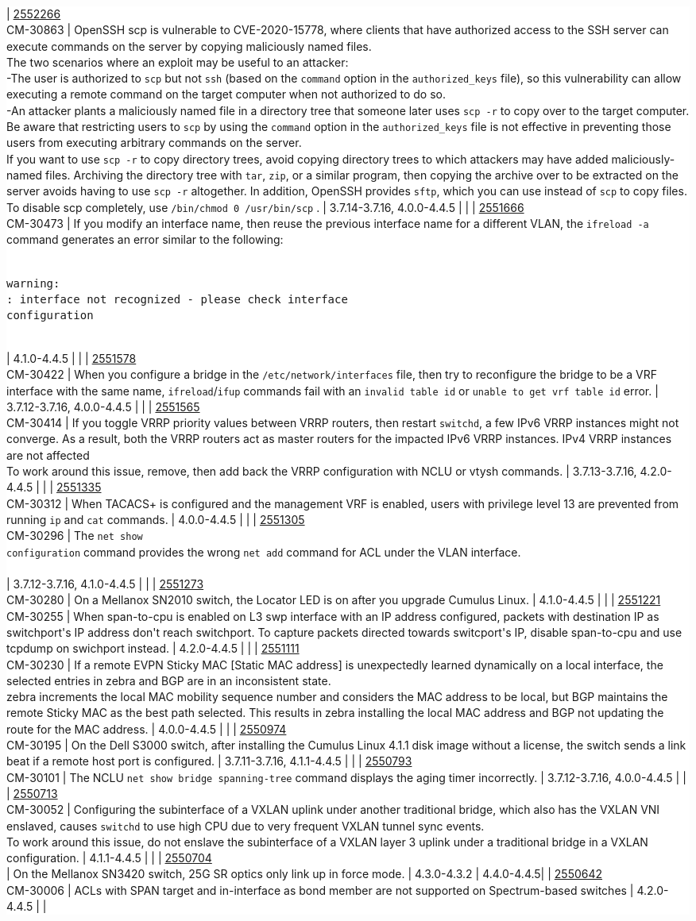 | <a name="2552266"></a> [2552266](#2552266) <a name="2552266"></a> <br />CM-30863 | OpenSSH scp is vulnerable to CVE-2020-15778, where clients that have authorized access to the SSH server can execute commands on the server by copying maliciously named files.<br />The two scenarios where an exploit may be useful to an attacker:<br />-The user is authorized to <code>scp</code> but not <code>ssh</code> (based on the <code>command</code> option in the <code>authorized_keys</code> file), so this vulnerability can allow executing a remote command on the target computer when not authorized to do so.<br />-An attacker plants a maliciously named file in a directory tree that someone later uses <code>scp -r</code> to copy over to the target computer.<br />Be aware that restricting users to <code>scp</code> by using the <code>command</code> option in the <code>authorized_keys</code> file is not effective in preventing those users from executing arbitrary commands on the server.<br />If you want to use <code>scp -r</code> to copy directory trees, avoid copying directory trees to which attackers may have added maliciously-named files. Archiving the directory tree with <code>tar</code>, <code>zip</code>, or a similar program, then copying the archive over to be extracted on the server avoids having to use <code>scp -r</code> altogether. In addition, OpenSSH provides <code>sftp</code>, which you can use instead of <code>scp</code> to copy files.<br />To disable scp completely, use <code>/bin/chmod 0 /usr/bin/scp</code> . | 3.7.14-3.7.16, 4.0.0-4.4.5 | |
| <a name="2551666"></a> [2551666](#2551666) <a name="2551666"></a> <br />CM-30473 | If you modify an interface name, then reuse the previous interface name for a different VLAN, the <code>ifreload -a</code> command generates an error similar to the following:<br /><pre><br />warning: <interface-name>: interface not recognized - please check interface configuration<br /></pre><br /> | 4.1.0-4.4.5 | |
| <a name="2551578"></a> [2551578](#2551578) <a name="2551578"></a> <br />CM-30422 | When you configure a bridge in the <code>/etc/network/interfaces</code> file, then try to reconfigure the bridge to be a VRF interface with the same name, <code>ifreload</code>/<code>ifup</code> commands fail with an <code>invalid table id</code> or <code>unable to get vrf table id</code> error. | 3.7.12-3.7.16, 4.0.0-4.4.5 | |
| <a name="2551565"></a> [2551565](#2551565) <a name="2551565"></a> <br />CM-30414 | If you toggle VRRP priority values between VRRP routers, then restart <code>switchd</code>, a few IPv6 VRRP instances might not converge. As a result, both the VRRP routers act as master routers for the impacted IPv6 VRRP instances. IPv4 VRRP instances are not affected<br />To work around this issue, remove, then add back the VRRP configuration with NCLU or vtysh commands. | 3.7.13-3.7.16, 4.2.0-4.4.5 | |
| <a name="2551335"></a> [2551335](#2551335) <a name="2551335"></a> <br />CM-30312 | When TACACS+ is configured and the management VRF is enabled, users with privilege level 13 are prevented from running <code>ip</code> and <code>cat</code> commands. | 4.0.0-4.4.5 | |
| <a name="2551305"></a> [2551305](#2551305) <a name="2551305"></a> <br />CM-30296 | The <code>net show configuration</code> command provides the wrong <code>net add</code> command for ACL under the VLAN interface.<br /><br /> | 3.7.12-3.7.16, 4.1.0-4.4.5 | |
| <a name="2551273"></a> [2551273](#2551273) <a name="2551273"></a> <br />CM-30280 | On a Mellanox SN2010 switch, the Locator LED is on after you upgrade Cumulus Linux. | 4.1.0-4.4.5 | |
| <a name="2551221"></a> [2551221](#2551221) <a name="2551221"></a> <br />CM-30255 | When span-to-cpu is enabled on L3 swp interface with an IP address configured, packets with destination IP as switchport's IP address don't reach switchport. To capture packets directed towards switcport's IP, disable span-to-cpu and use tcpdump on swichport instead. | 4.2.0-4.4.5 | |
| <a name="2551111"></a> [2551111](#2551111) <a name="2551111"></a> <br />CM-30230 | If a remote EVPN Sticky MAC &#91;Static MAC address&#93; is unexpectedly learned dynamically on a local interface, the selected entries in zebra and BGP are in an inconsistent state.<br />zebra increments the local MAC mobility sequence number and considers the MAC address to be local, but BGP maintains the remote Sticky MAC as the best path selected. This results in zebra installing the local MAC address and BGP not updating the route for the MAC address. | 4.0.0-4.4.5 | |
| <a name="2550974"></a> [2550974](#2550974) <a name="2550974"></a> <br />CM-30195 | On the Dell S3000 switch, after installing the Cumulus Linux 4.1.1 disk image without a license, the switch sends a link beat if a remote host port is configured. | 3.7.11-3.7.16, 4.1.1-4.4.5 | |
| <a name="2550793"></a> [2550793](#2550793) <a name="2550793"></a> <br />CM-30101 | The NCLU <code>net show bridge spanning-tree</code> command displays the aging timer incorrectly.  | 3.7.12-3.7.16, 4.0.0-4.4.5 | |
| <a name="2550713"></a> [2550713](#2550713) <a name="2550713"></a> <br />CM-30052 | Configuring the subinterface of a VXLAN uplink under another traditional bridge, which also has the VXLAN VNI enslaved, causes <code>switchd</code> to use high CPU due to very frequent VXLAN tunnel sync events.<br />To work around this issue, do not enslave the subinterface of a VXLAN layer 3 uplink under a traditional bridge in a VXLAN configuration. | 4.1.1-4.4.5 | |
| <a name="2550704"></a> [2550704](#2550704) <a name="2550704"></a> <br /> | On the Mellanox SN3420 switch, 25G SR optics only link up in force mode. | 4.3.0-4.3.2 | 4.4.0-4.4.5|
| <a name="2550642"></a> [2550642](#2550642) <a name="2550642"></a> <br />CM-30006 | ACLs with SPAN target and in-interface as bond member are not supported on Spectrum-based switches  | 4.2.0-4.4.5 | |